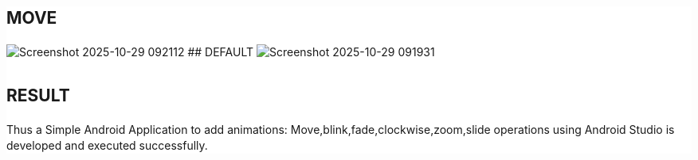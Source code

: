 ## MOVE
<img width="1920" height="1080" alt="Screenshot 2025-10-29 092112" src="https://github.com/user-attachments/assets/13313693-f2b3-4d3f-86cc-30459422d00b" />
## DEFAULT
<img width="1920" height="1080" alt="Screenshot 2025-10-29 091931" src="https://github.com/user-attachments/assets/14609c8f-a810-4244-a752-d027aa9a67c3" />


## RESULT
Thus a Simple Android Application to add animations: Move,blink,fade,clockwise,zoom,slide operations using Android Studio is developed and executed successfully.
